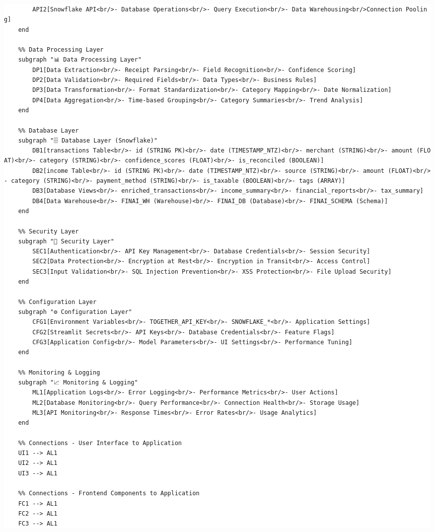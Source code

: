 ```mermaid
        API2[Snowflake API<br/>- Database Operations<br/>- Query Execution<br/>- Data Warehousing<br/>Connection Pooling]
    end

    %% Data Processing Layer
    subgraph "📊 Data Processing Layer"
        DP1[Data Extraction<br/>- Receipt Parsing<br/>- Field Recognition<br/>- Confidence Scoring]
        DP2[Data Validation<br/>- Required Fields<br/>- Data Types<br/>- Business Rules]
        DP3[Data Transformation<br/>- Format Standardization<br/>- Category Mapping<br/>- Date Normalization]
        DP4[Data Aggregation<br/>- Time-based Grouping<br/>- Category Summaries<br/>- Trend Analysis]
    end

    %% Database Layer
    subgraph "🗄️ Database Layer (Snowflake)"
        DB1[transactions Table<br/>- id (STRING PK)<br/>- date (TIMESTAMP_NTZ)<br/>- merchant (STRING)<br/>- amount (FLOAT)<br/>- category (STRING)<br/>- confidence_scores (FLOAT)<br/>- is_reconciled (BOOLEAN)]
        DB2[income Table<br/>- id (STRING PK)<br/>- date (TIMESTAMP_NTZ)<br/>- source (STRING)<br/>- amount (FLOAT)<br/>- category (STRING)<br/>- payment_method (STRING)<br/>- is_taxable (BOOLEAN)<br/>- tags (ARRAY)]
        DB3[Database Views<br/>- enriched_transactions<br/>- income_summary<br/>- financial_reports<br/>- tax_summary]
        DB4[Data Warehouse<br/>- FINAI_WH (Warehouse)<br/>- FINAI_DB (Database)<br/>- FINAI_SCHEMA (Schema)]
    end

    %% Security Layer
    subgraph "🔐 Security Layer"
        SEC1[Authentication<br/>- API Key Management<br/>- Database Credentials<br/>- Session Security]
        SEC2[Data Protection<br/>- Encryption at Rest<br/>- Encryption in Transit<br/>- Access Control]
        SEC3[Input Validation<br/>- SQL Injection Prevention<br/>- XSS Protection<br/>- File Upload Security]
    end

    %% Configuration Layer
    subgraph "⚙️ Configuration Layer"
        CFG1[Environment Variables<br/>- TOGETHER_API_KEY<br/>- SNOWFLAKE_*<br/>- Application Settings]
        CFG2[Streamlit Secrets<br/>- API Keys<br/>- Database Credentials<br/>- Feature Flags]
        CFG3[Application Config<br/>- Model Parameters<br/>- UI Settings<br/>- Performance Tuning]
    end

    %% Monitoring & Logging
    subgraph "📈 Monitoring & Logging"
        ML1[Application Logs<br/>- Error Logging<br/>- Performance Metrics<br/>- User Actions]
        ML2[Database Monitoring<br/>- Query Performance<br/>- Connection Health<br/>- Storage Usage]
        ML3[API Monitoring<br/>- Response Times<br/>- Error Rates<br/>- Usage Analytics]
    end

    %% Connections - User Interface to Application
    UI1 --> AL1
    UI2 --> AL1
    UI3 --> AL1

    %% Connections - Frontend Components to Application
    FC1 --> AL1
    FC2 --> AL1
    FC3 --> AL1
```